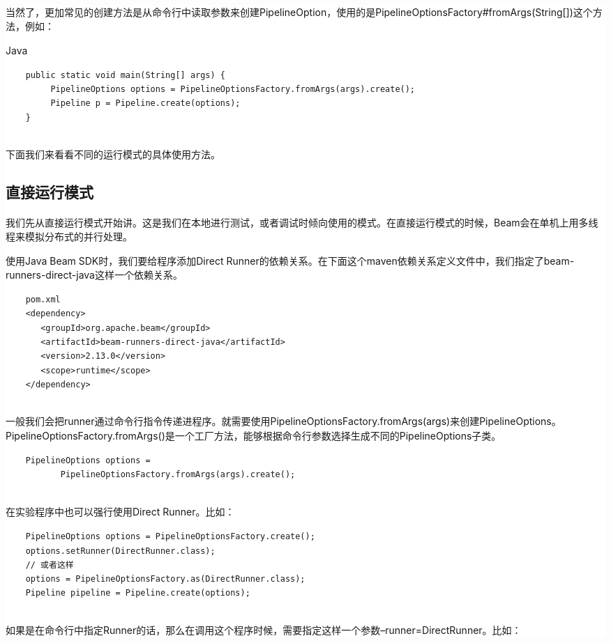 当然了，更加常见的创建方法是从命令行中读取参数来创建PipelineOption，使用的是PipelineOptionsFactory#fromArgs\(String\[\]\)这个方法，例如：

Java

```
    public static void main(String[] args) {
         PipelineOptions options = PipelineOptionsFactory.fromArgs(args).create();
         Pipeline p = Pipeline.create(options);
    }
    

```

下面我们来看看不同的运行模式的具体使用方法。

## 直接运行模式

我们先从直接运行模式开始讲。这是我们在本地进行测试，或者调试时倾向使用的模式。在直接运行模式的时候，Beam会在单机上用多线程来模拟分布式的并行处理。

使用Java Beam SDK时，我们要给程序添加Direct Runner的依赖关系。在下面这个maven依赖关系定义文件中，我们指定了beam-runners-direct-java这样一个依赖关系。

```
    pom.xml
    <dependency>
       <groupId>org.apache.beam</groupId>
       <artifactId>beam-runners-direct-java</artifactId>
       <version>2.13.0</version>
       <scope>runtime</scope>
    </dependency>
    

```

一般我们会把runner通过命令行指令传递进程序。就需要使用PipelineOptionsFactory.fromArgs\(args\)来创建PipelineOptions。PipelineOptionsFactory.fromArgs\(\)是一个工厂方法，能够根据命令行参数选择生成不同的PipelineOptions子类。

```
    PipelineOptions options =
           PipelineOptionsFactory.fromArgs(args).create();
    

```

在实验程序中也可以强行使用Direct Runner。比如：

```
    PipelineOptions options = PipelineOptionsFactory.create();
    options.setRunner(DirectRunner.class);
    // 或者这样
    options = PipelineOptionsFactory.as(DirectRunner.class);
    Pipeline pipeline = Pipeline.create(options);
    

```

如果是在命令行中指定Runner的话，那么在调用这个程序时候，需要指定这样一个参数–runner=DirectRunner。比如：
